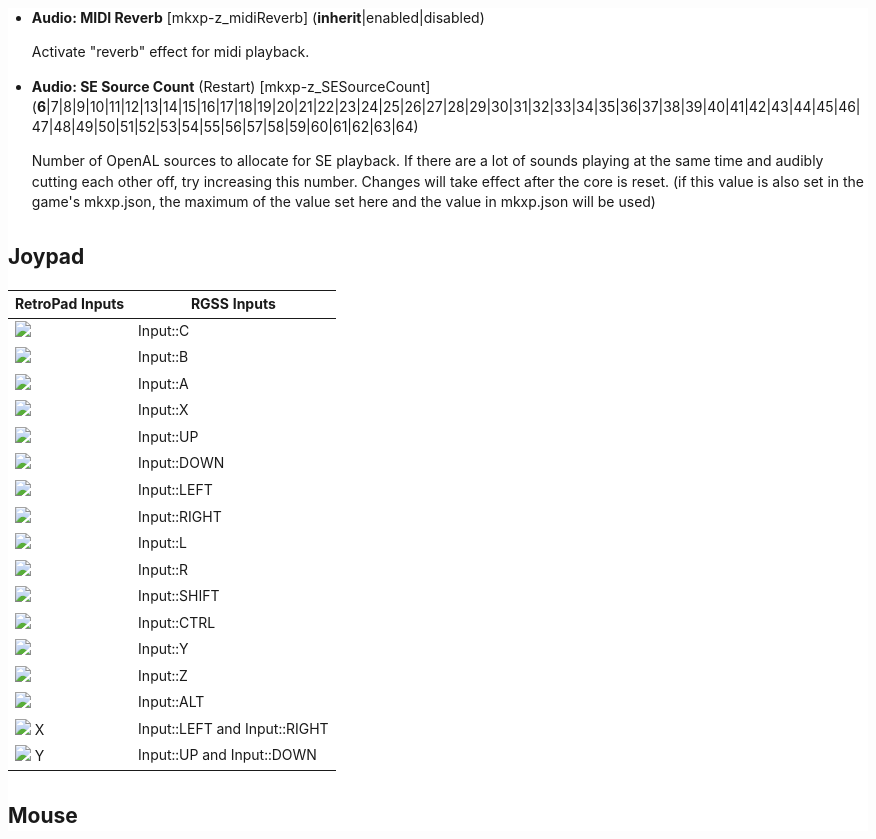- **Audio: MIDI Reverb** [mkxp-z_midiReverb] (**inherit**|enabled|disabled)

	Activate "reverb" effect for midi playback.

- **Audio: SE Source Count** (Restart) [mkxp-z_SESourceCount] (**6**|7|8|9|10|11|12|13|14|15|16|17|18|19|20|21|22|23|24|25|26|27|28|29|30|31|32|33|34|35|36|37|38|39|40|41|42|43|44|45|46|47|48|49|50|51|52|53|54|55|56|57|58|59|60|61|62|63|64)

    Number of OpenAL sources to allocate for SE playback.
    If there are a lot of sounds playing at the same time
    and audibly cutting each other off, try increasing
    this number.
    Changes will take effect after the core is reset.
    (if this value is also set in the game's mkxp.json,
    the maximum of the value set here and the value in
    mkxp.json will be used)

## Joypad

| RetroPad Inputs                                | RGSS Inputs              |
|------------------------------------------------|--------------------------|
| ![](../image/retropad/retro_a.png)             | Input::C                 |
| ![](../image/retropad/retro_b.png)             | Input::B                 |
| ![](../image/retropad/retro_x.png)             | Input::A                 |
| ![](../image/retropad/retro_y.png)             | Input::X                 |
| ![](../image/retropad/retro_dpad_up.png)       | Input::UP                |
| ![](../image/retropad/retro_dpad_down.png)     | Input::DOWN              |
| ![](../image/retropad/retro_dpad_left.png)     | Input::LEFT              |
| ![](../image/retropad/retro_dpad_right.png)    | Input::RIGHT             |
| ![](../image/retropad/retro_l1.png)            | Input::L                 |
| ![](../image/retropad/retro_r1.png)            | Input::R                 |
| ![](../image/retropad/retro_l2.png)            | Input::SHIFT             |
| ![](../image/retropad/retro_r2.png)            | Input::CTRL              |
| ![](../image/retropad/retro_l3.png)            | Input::Y                 |
| ![](../image/retropad/retro_r3.png)            | Input::Z                 |
| ![](../image/retropad/retro_select.png)        | Input::ALT               |
| ![](../image/retropad/retro_left_stick.png) X  | Input::LEFT and Input::RIGHT |
| ![](../image/retropad/retro_left_stick.png) Y  | Input::UP and Input::DOWN |

## Mouse
